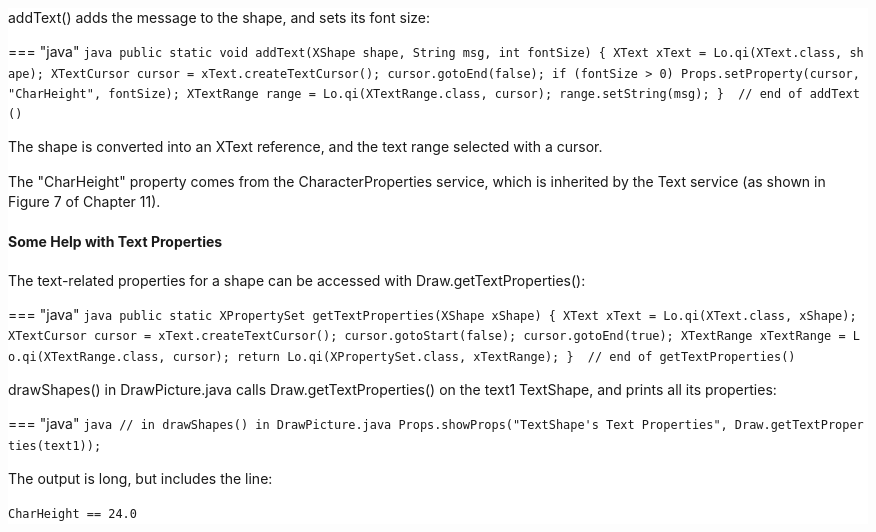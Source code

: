 addText() adds the message to the shape, and sets its font size:

=== "java"
    ```java
    public static void addText(XShape shape, String msg, int fontSize)
    {
      XText xText = Lo.qi(XText.class, shape);
      XTextCursor cursor = xText.createTextCursor();
      cursor.gotoEnd(false);
      if (fontSize > 0)
        Props.setProperty(cursor, "CharHeight", fontSize);
      XTextRange range = Lo.qi(XTextRange.class, cursor);
      range.setString(msg);
    }  // end of addText()
    ```

The shape is converted into an XText reference, and the text range selected with a
cursor.

The "CharHeight" property comes from the CharacterProperties service, which is
inherited by the Text service (as shown in Figure 7 of Chapter 11).


#### Some Help with Text Properties

The text-related properties for a shape can be accessed with
Draw.getTextProperties():

=== "java"
    ```java
    public static XPropertySet getTextProperties(XShape xShape)
    {
      XText xText = Lo.qi(XText.class, xShape);
      XTextCursor cursor = xText.createTextCursor();
      cursor.gotoStart(false);
      cursor.gotoEnd(true);
      XTextRange xTextRange = Lo.qi(XTextRange.class, cursor);
      return Lo.qi(XPropertySet.class, xTextRange);
    }  // end of getTextProperties()
    ```

drawShapes() in DrawPicture.java calls Draw.getTextProperties() on the text1
TextShape, and prints all its properties:

=== "java"
    ```java
    // in drawShapes() in DrawPicture.java
    Props.showProps("TextShape's Text Properties",
                                    Draw.getTextProperties(text1));
    ```

The output is long, but includes the line:

```
CharHeight == 24.0
```
